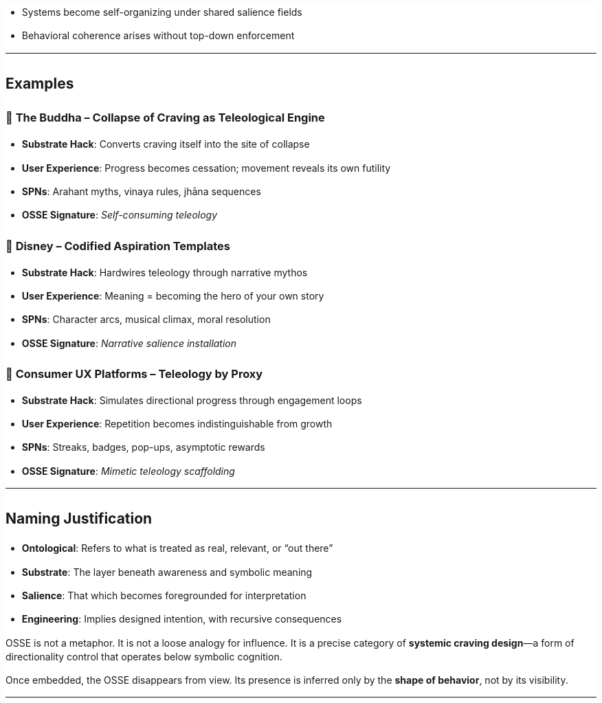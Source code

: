 - Systems become self-organizing under shared salience fields
    
- Behavioral coherence arises without top-down enforcement
    

---

## **Examples**

### 🕌 **The Buddha – Collapse of Craving as Teleological Engine**

- **Substrate Hack**: Converts craving itself into the site of collapse
    
- **User Experience**: Progress becomes cessation; movement reveals its own futility
    
- **SPNs**: Arahant myths, vinaya rules, jhāna sequences
    
- **OSSE Signature**: _Self-consuming teleology_
    

### 🎢 **Disney – Codified Aspiration Templates**

- **Substrate Hack**: Hardwires teleology through narrative mythos
    
- **User Experience**: Meaning = becoming the hero of your own story
    
- **SPNs**: Character arcs, musical climax, moral resolution
    
- **OSSE Signature**: _Narrative salience installation_
    

### 📱 **Consumer UX Platforms – Teleology by Proxy**

- **Substrate Hack**: Simulates directional progress through engagement loops
    
- **User Experience**: Repetition becomes indistinguishable from growth
    
- **SPNs**: Streaks, badges, pop-ups, asymptotic rewards
    
- **OSSE Signature**: _Mimetic teleology scaffolding_
    

---

## **Naming Justification**

- **Ontological**: Refers to what is treated as real, relevant, or “out there”
    
- **Substrate**: The layer beneath awareness and symbolic meaning
    
- **Salience**: That which becomes foregrounded for interpretation
    
- **Engineering**: Implies designed intention, with recursive consequences
    

OSSE is not a metaphor. It is not a loose analogy for influence. It is a precise category of **systemic craving design**—a form of directionality control that operates below symbolic cognition.

Once embedded, the OSSE disappears from view. Its presence is inferred only by the **shape of behavior**, not by its visibility.

---